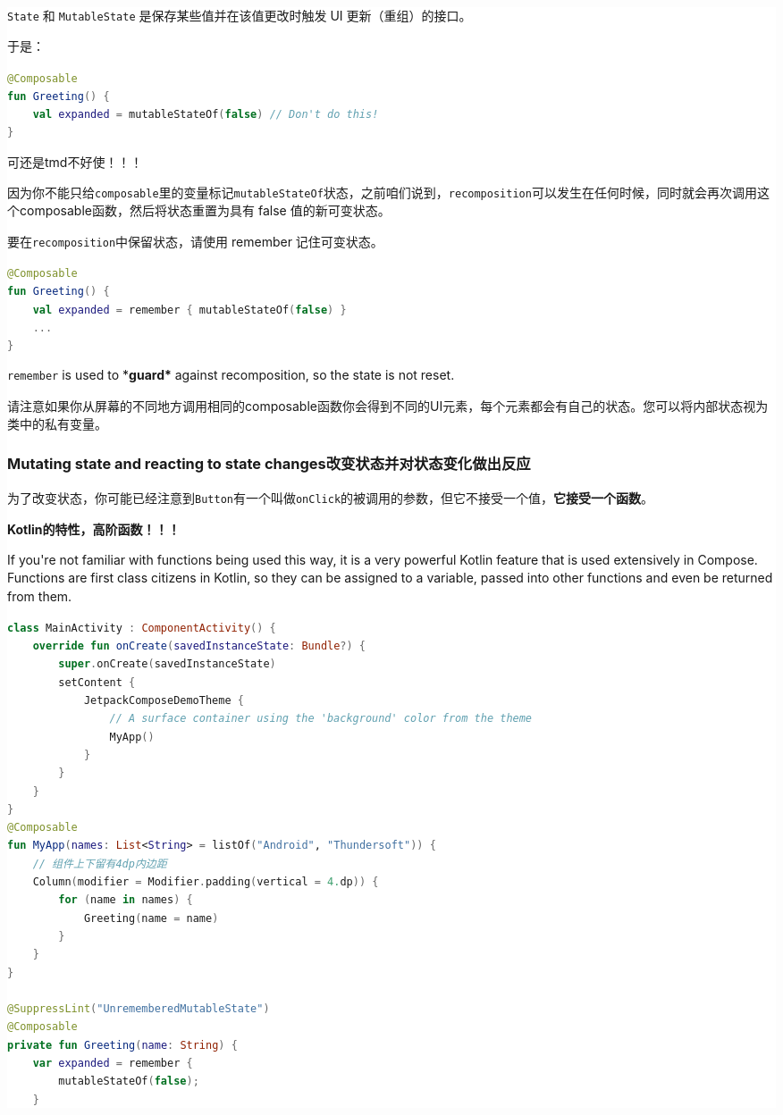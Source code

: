 `State` 和 `MutableState` 是保存某些值并在该值更改时触发 UI 更新（重组）的接口。

于是：

```kotlin
@Composable
fun Greeting() {
    val expanded = mutableStateOf(false) // Don't do this!
}
```

可还是tmd不好使！！！

因为你不能只给`composable`里的变量标记`mutableStateOf`状态，之前咱们说到，`recomposition`可以发生在任何时候，同时就会再次调用这个composable函数，然后将状态重置为具有 false 值的新可变状态。

要在`recomposition`中保留状态，请使用 remember 记住可变状态。

```kotlin
@Composable
fun Greeting() {
    val expanded = remember { mutableStateOf(false) }
    ...
}
```

`remember` is used to ***guard\*** against recomposition, so the state is not reset.

请注意如果你从屏幕的不同地方调用相同的composable函数你会得到不同的UI元素，每个元素都会有自己的状态。您可以将内部状态视为类中的私有变量。

### Mutating state and reacting to state changes改变状态并对状态变化做出反应

为了改变状态，你可能已经注意到`Button`有一个叫做`onClick`的被调用的参数，但它不接受一个值，**它接受一个函数**。

**Kotlin的特性，高阶函数！！！**

If you're not familiar with functions being used this way, it is a very powerful Kotlin feature that is used extensively in Compose. Functions are first class citizens in Kotlin, so they can be assigned to a variable, passed into other functions and even be returned from them. 

```kotlin
class MainActivity : ComponentActivity() {
    override fun onCreate(savedInstanceState: Bundle?) {
        super.onCreate(savedInstanceState)
        setContent {
            JetpackComposeDemoTheme {
                // A surface container using the 'background' color from the theme
                MyApp()
            }
        }
    }
}
@Composable
fun MyApp(names: List<String> = listOf("Android", "Thundersoft")) {
    // 组件上下留有4dp内边距
    Column(modifier = Modifier.padding(vertical = 4.dp)) {
        for (name in names) {
            Greeting(name = name)
        }
    }
}

@SuppressLint("UnrememberedMutableState")
@Composable
private fun Greeting(name: String) {
    var expanded = remember {
        mutableStateOf(false);
    }

```